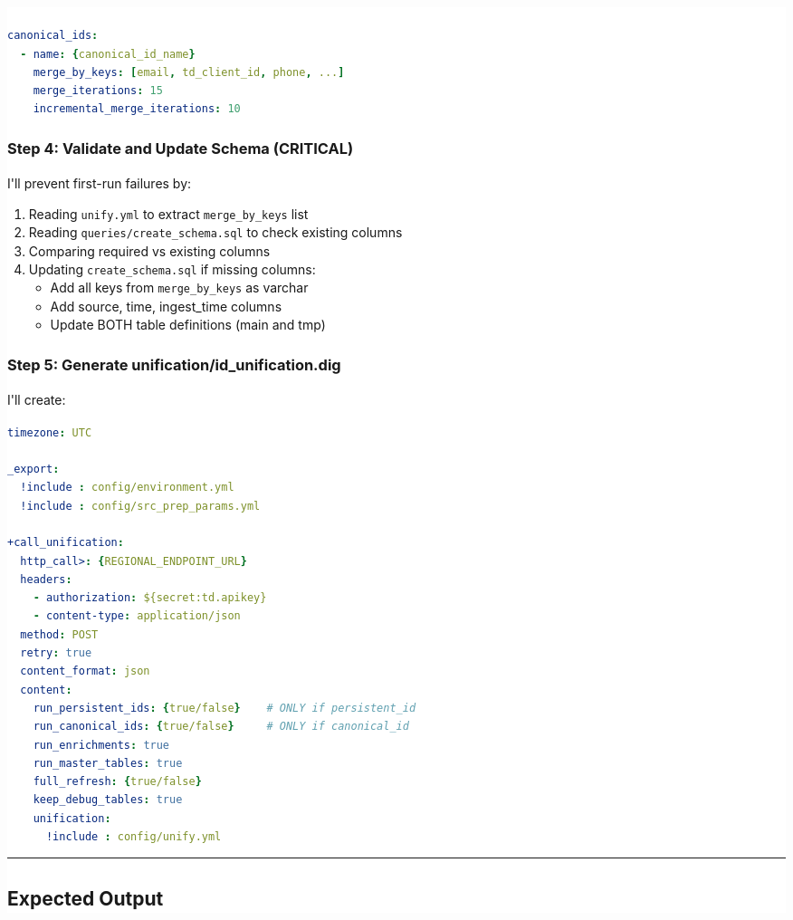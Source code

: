 ```yaml

canonical_ids:
  - name: {canonical_id_name}
    merge_by_keys: [email, td_client_id, phone, ...]
    merge_iterations: 15
    incremental_merge_iterations: 10
```

### Step 4: Validate and Update Schema (CRITICAL)
I'll prevent first-run failures by:
1. Reading `unify.yml` to extract `merge_by_keys` list
2. Reading `queries/create_schema.sql` to check existing columns
3. Comparing required vs existing columns
4. Updating `create_schema.sql` if missing columns:
   - Add all keys from `merge_by_keys` as varchar
   - Add source, time, ingest_time columns
   - Update BOTH table definitions (main and tmp)

### Step 5: Generate unification/id_unification.dig
I'll create:
```yaml
timezone: UTC

_export:
  !include : config/environment.yml
  !include : config/src_prep_params.yml

+call_unification:
  http_call>: {REGIONAL_ENDPOINT_URL}
  headers:
    - authorization: ${secret:td.apikey}
    - content-type: application/json
  method: POST
  retry: true
  content_format: json
  content:
    run_persistent_ids: {true/false}    # ONLY if persistent_id
    run_canonical_ids: {true/false}     # ONLY if canonical_id
    run_enrichments: true
    run_master_tables: true
    full_refresh: {true/false}
    keep_debug_tables: true
    unification:
      !include : config/unify.yml
```

---

## Expected Output
